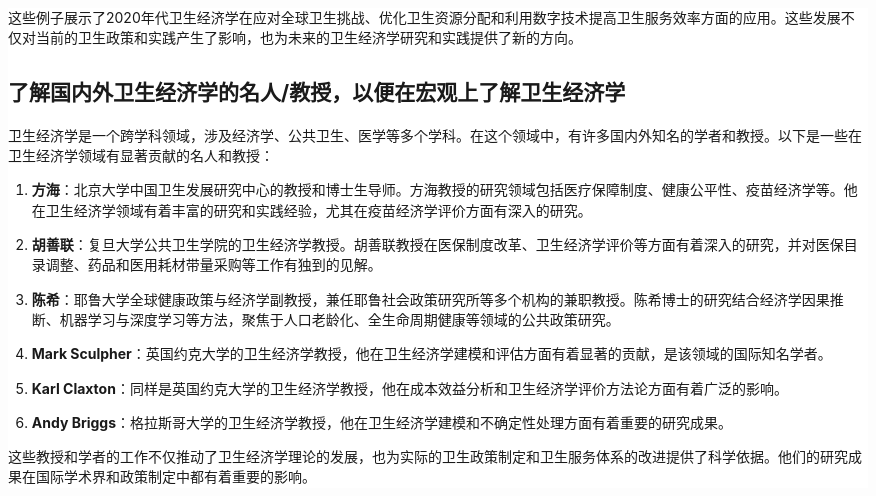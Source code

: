 这些例子展示了2020年代卫生经济学在应对全球卫生挑战、优化卫生资源分配和利用数字技术提高卫生服务效率方面的应用。这些发展不仅对当前的卫生政策和实践产生了影响，也为未来的卫生经济学研究和实践提供了新的方向。




## 了解国内外卫生经济学的名人/教授，以便在宏观上了解卫生经济学

卫生经济学是一个跨学科领域，涉及经济学、公共卫生、医学等多个学科。在这个领域中，有许多国内外知名的学者和教授。以下是一些在卫生经济学领域有显著贡献的名人和教授：

1. **方海**：北京大学中国卫生发展研究中心的教授和博士生导师。方海教授的研究领域包括医疗保障制度、健康公平性、疫苗经济学等。他在卫生经济学领域有着丰富的研究和实践经验，尤其在疫苗经济学评价方面有深入的研究。

2. **胡善联**：复旦大学公共卫生学院的卫生经济学教授。胡善联教授在医保制度改革、卫生经济学评价等方面有着深入的研究，并对医保目录调整、药品和医用耗材带量采购等工作有独到的见解。

3. **陈希**：耶鲁大学全球健康政策与经济学副教授，兼任耶鲁社会政策研究所等多个机构的兼职教授。陈希博士的研究结合经济学因果推断、机器学习与深度学习等方法，聚焦于人口老龄化、全生命周期健康等领域的公共政策研究。

4. **Mark Sculpher**：英国约克大学的卫生经济学教授，他在卫生经济学建模和评估方面有着显著的贡献，是该领域的国际知名学者。

5. **Karl Claxton**：同样是英国约克大学的卫生经济学教授，他在成本效益分析和卫生经济学评价方法论方面有着广泛的影响。

6. **Andy Briggs**：格拉斯哥大学的卫生经济学教授，他在卫生经济学建模和不确定性处理方面有着重要的研究成果。

这些教授和学者的工作不仅推动了卫生经济学理论的发展，也为实际的卫生政策制定和卫生服务体系的改进提供了科学依据。他们的研究成果在国际学术界和政策制定中都有着重要的影响。


